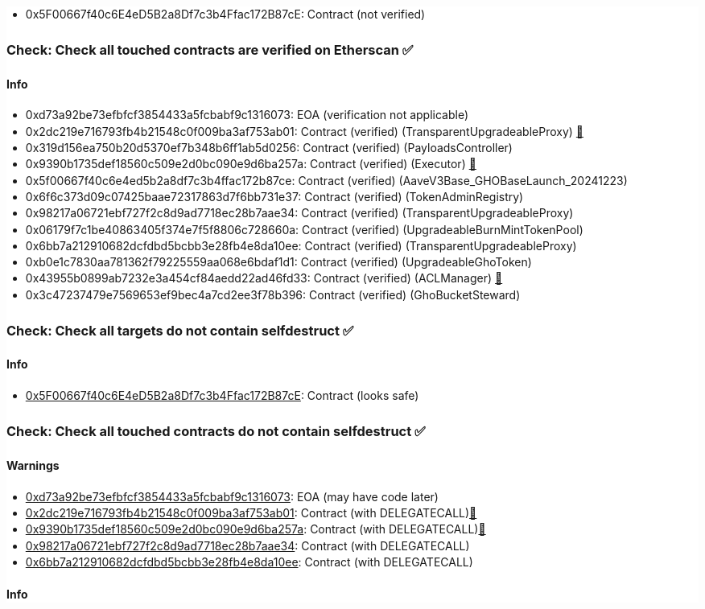 - 0x5F00667f40c6E4eD5B2a8Df7c3b4Ffac172B87cE: Contract (not verified) 

### Check: Check all touched contracts are verified on Etherscan :white_check_mark:

#### Info

- 0xd73a92be73efbfcf3854433a5fcbabf9c1316073: EOA (verification not applicable)
- 0x2dc219e716793fb4b21548c0f009ba3af753ab01: Contract (verified) (TransparentUpgradeableProxy) [:ghost:](https://github.com/bgd-labs/aave-address-book "GovernanceV3Base.PAYLOADS_CONTROLLER")
- 0x319d156ea750b20d5370ef7b348b6ff1ab5d0256: Contract (verified) (PayloadsController) 
- 0x9390b1735def18560c509e2d0bc090e9d6ba257a: Contract (verified) (Executor) [:ghost:](https://github.com/bgd-labs/aave-address-book "AaveV3Base.ACL_ADMIN, GovernanceV3Base.EXECUTOR_LVL_1")
- 0x5f00667f40c6e4ed5b2a8df7c3b4ffac172b87ce: Contract (verified) (AaveV3Base_GHOBaseLaunch_20241223) 
- 0x6f6c373d09c07425baae72317863d7f6bb731e37: Contract (verified) (TokenAdminRegistry) 
- 0x98217a06721ebf727f2c8d9ad7718ec28b7aae34: Contract (verified) (TransparentUpgradeableProxy) 
- 0x06179f7c1be40863405f374e7f5f8806c728660a: Contract (verified) (UpgradeableBurnMintTokenPool) 
- 0x6bb7a212910682dcfdbd5bcbb3e28fb4e8da10ee: Contract (verified) (TransparentUpgradeableProxy) 
- 0xb0e1c7830aa781362f79225559aa068e6bdaf1d1: Contract (verified) (UpgradeableGhoToken) 
- 0x43955b0899ab7232e3a454cf84aedd22ad46fd33: Contract (verified) (ACLManager) [:ghost:](https://github.com/bgd-labs/aave-address-book "AaveV3Base.ACL_MANAGER")
- 0x3c47237479e7569653ef9bec4a7cd2ee3f78b396: Contract (verified) (GhoBucketSteward) 

### Check: Check all targets do not contain selfdestruct :white_check_mark:

#### Info

- [0x5F00667f40c6E4eD5B2a8Df7c3b4Ffac172B87cE](https://basescan.org/address/0x5F00667f40c6E4eD5B2a8Df7c3b4Ffac172B87cE): Contract (looks safe)

### Check: Check all touched contracts do not contain selfdestruct :white_check_mark:

#### Warnings

- [0xd73a92be73efbfcf3854433a5fcbabf9c1316073](https://basescan.org/address/0xd73a92be73efbfcf3854433a5fcbabf9c1316073): EOA (may have code later)
- [0x2dc219e716793fb4b21548c0f009ba3af753ab01](https://basescan.org/address/0x2dc219e716793fb4b21548c0f009ba3af753ab01): Contract (with DELEGATECALL)[:ghost:](https://github.com/bgd-labs/aave-address-book "GovernanceV3Base.PAYLOADS_CONTROLLER")
- [0x9390b1735def18560c509e2d0bc090e9d6ba257a](https://basescan.org/address/0x9390b1735def18560c509e2d0bc090e9d6ba257a): Contract (with DELEGATECALL)[:ghost:](https://github.com/bgd-labs/aave-address-book "AaveV3Base.ACL_ADMIN, GovernanceV3Base.EXECUTOR_LVL_1")
- [0x98217a06721ebf727f2c8d9ad7718ec28b7aae34](https://basescan.org/address/0x98217a06721ebf727f2c8d9ad7718ec28b7aae34): Contract (with DELEGATECALL)
- [0x6bb7a212910682dcfdbd5bcbb3e28fb4e8da10ee](https://basescan.org/address/0x6bb7a212910682dcfdbd5bcbb3e28fb4e8da10ee): Contract (with DELEGATECALL)

#### Info
